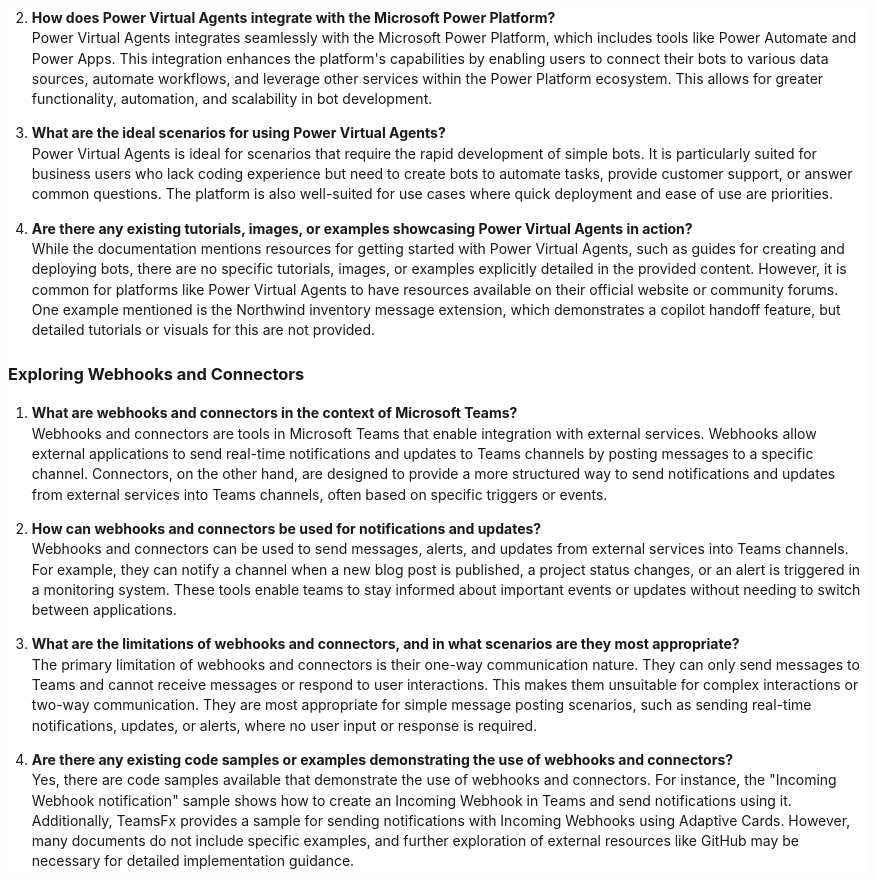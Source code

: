 2. **How does Power Virtual Agents integrate with the Microsoft Power Platform?**  
   Power Virtual Agents integrates seamlessly with the Microsoft Power Platform, which includes tools like Power Automate and Power Apps. This integration enhances the platform's capabilities by enabling users to connect their bots to various data sources, automate workflows, and leverage other services within the Power Platform ecosystem. This allows for greater functionality, automation, and scalability in bot development.

3. **What are the ideal scenarios for using Power Virtual Agents?**  
   Power Virtual Agents is ideal for scenarios that require the rapid development of simple bots. It is particularly suited for business users who lack coding experience but need to create bots to automate tasks, provide customer support, or answer common questions. The platform is also well-suited for use cases where quick deployment and ease of use are priorities.

4. **Are there any existing tutorials, images, or examples showcasing Power Virtual Agents in action?**  
   While the documentation mentions resources for getting started with Power Virtual Agents, such as guides for creating and deploying bots, there are no specific tutorials, images, or examples explicitly detailed in the provided content. However, it is common for platforms like Power Virtual Agents to have resources available on their official website or community forums. One example mentioned is the Northwind inventory message extension, which demonstrates a copilot handoff feature, but detailed tutorials or visuals for this are not provided.

### Exploring Webhooks and Connectors

1. **What are webhooks and connectors in the context of Microsoft Teams?**  
   Webhooks and connectors are tools in Microsoft Teams that enable integration with external services. Webhooks allow external applications to send real-time notifications and updates to Teams channels by posting messages to a specific channel. Connectors, on the other hand, are designed to provide a more structured way to send notifications and updates from external services into Teams channels, often based on specific triggers or events.

2. **How can webhooks and connectors be used for notifications and updates?**  
   Webhooks and connectors can be used to send messages, alerts, and updates from external services into Teams channels. For example, they can notify a channel when a new blog post is published, a project status changes, or an alert is triggered in a monitoring system. These tools enable teams to stay informed about important events or updates without needing to switch between applications.

3. **What are the limitations of webhooks and connectors, and in what scenarios are they most appropriate?**  
   The primary limitation of webhooks and connectors is their one-way communication nature. They can only send messages to Teams and cannot receive messages or respond to user interactions. This makes them unsuitable for complex interactions or two-way communication. They are most appropriate for simple message posting scenarios, such as sending real-time notifications, updates, or alerts, where no user input or response is required.

4. **Are there any existing code samples or examples demonstrating the use of webhooks and connectors?**  
   Yes, there are code samples available that demonstrate the use of webhooks and connectors. For instance, the "Incoming Webhook notification" sample shows how to create an Incoming Webhook in Teams and send notifications using it. Additionally, TeamsFx provides a sample for sending notifications with Incoming Webhooks using Adaptive Cards. However, many documents do not include specific examples, and further exploration of external resources like GitHub may be necessary for detailed implementation guidance.
